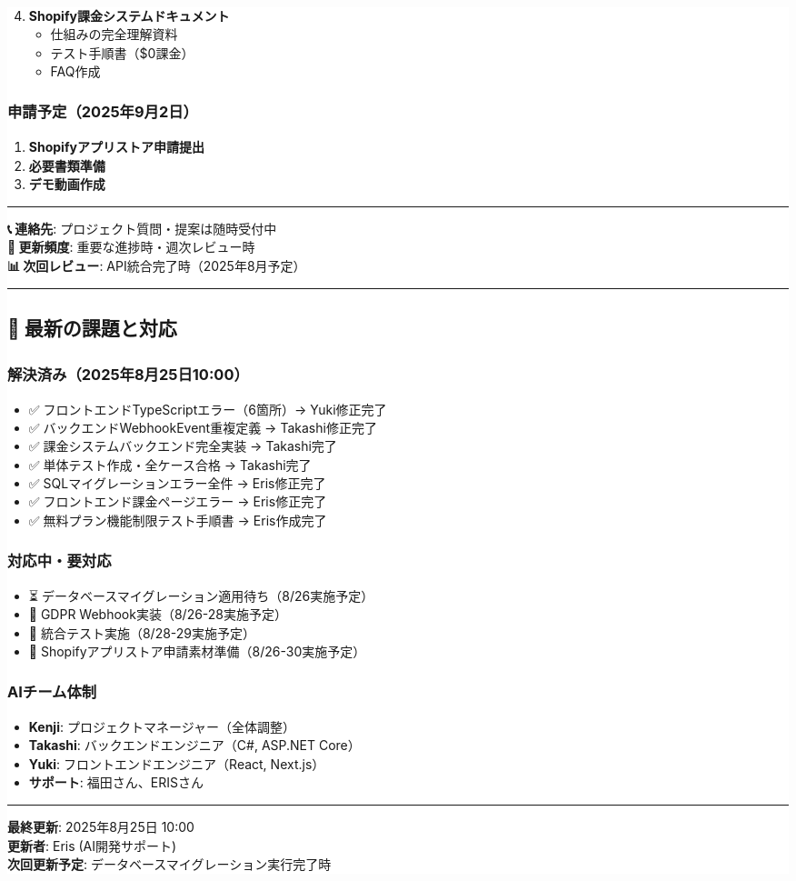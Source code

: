 4. **Shopify課金システムドキュメント**
   - 仕組みの完全理解資料
   - テスト手順書（$0課金）
   - FAQ作成

### 申請予定（2025年9月2日）
1. **Shopifyアプリストア申請提出**
2. **必要書類準備**
3. **デモ動画作成**

---

**📞 連絡先**: プロジェクト質問・提案は随時受付中  
**🔄 更新頻度**: 重要な進捗時・週次レビュー時  
**📊 次回レビュー**: API統合完了時（2025年8月予定）

---

## 📝 最新の課題と対応

### 解決済み（2025年8月25日10:00）
- ✅ フロントエンドTypeScriptエラー（6箇所）→ Yuki修正完了
- ✅ バックエンドWebhookEvent重複定義 → Takashi修正完了  
- ✅ 課金システムバックエンド完全実装 → Takashi完了
- ✅ 単体テスト作成・全ケース合格 → Takashi完了
- ✅ SQLマイグレーションエラー全件 → Eris修正完了
- ✅ フロントエンド課金ページエラー → Eris修正完了
- ✅ 無料プラン機能制限テスト手順書 → Eris作成完了

### 対応中・要対応
- ⏳ データベースマイグレーション適用待ち（8/26実施予定）
- 📝 GDPR Webhook実装（8/26-28実施予定）
- 📝 統合テスト実施（8/28-29実施予定）
- 📝 Shopifyアプリストア申請素材準備（8/26-30実施予定）

### AIチーム体制
- **Kenji**: プロジェクトマネージャー（全体調整）
- **Takashi**: バックエンドエンジニア（C#, ASP.NET Core）
- **Yuki**: フロントエンドエンジニア（React, Next.js）
- **サポート**: 福田さん、ERISさん

---

**最終更新**: 2025年8月25日 10:00  
**更新者**: Eris (AI開発サポート)  
**次回更新予定**: データベースマイグレーション実行完了時